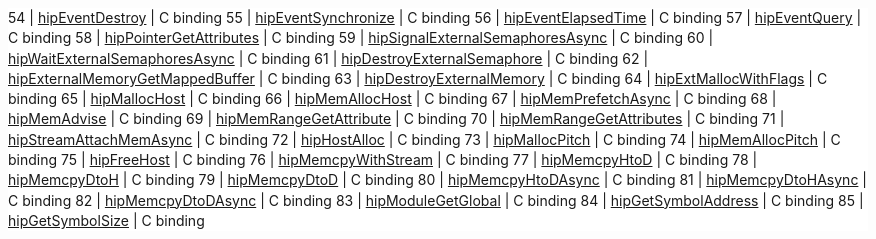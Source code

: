 54 | [hipEventDestroy](https://rocmsoftwareplatform.github.io/hipfort/interfacehipfort_1_1hipeventdestroy.html "Interface documentation") | C binding
55 | [hipEventSynchronize](https://rocmsoftwareplatform.github.io/hipfort/interfacehipfort_1_1hipeventsynchronize.html "Interface documentation") | C binding
56 | [hipEventElapsedTime](https://rocmsoftwareplatform.github.io/hipfort/interfacehipfort_1_1hipeventelapsedtime.html "Interface documentation") | C binding
57 | [hipEventQuery](https://rocmsoftwareplatform.github.io/hipfort/interfacehipfort_1_1hipeventquery.html "Interface documentation") | C binding
58 | [hipPointerGetAttributes](https://rocmsoftwareplatform.github.io/hipfort/interfacehipfort_1_1hippointergetattributes.html "Interface documentation") | C binding
59 | [hipSignalExternalSemaphoresAsync](https://rocmsoftwareplatform.github.io/hipfort/interfacehipfort_1_1hipsignalexternalsemaphoresasync.html "Interface documentation") | C binding
60 | [hipWaitExternalSemaphoresAsync](https://rocmsoftwareplatform.github.io/hipfort/interfacehipfort_1_1hipwaitexternalsemaphoresasync.html "Interface documentation") | C binding
61 | [hipDestroyExternalSemaphore](https://rocmsoftwareplatform.github.io/hipfort/interfacehipfort_1_1hipdestroyexternalsemaphore.html "Interface documentation") | C binding
62 | [hipExternalMemoryGetMappedBuffer](https://rocmsoftwareplatform.github.io/hipfort/interfacehipfort_1_1hipexternalmemorygetmappedbuffer.html "Interface documentation") | C binding
63 | [hipDestroyExternalMemory](https://rocmsoftwareplatform.github.io/hipfort/interfacehipfort_1_1hipdestroyexternalmemory.html "Interface documentation") | C binding
64 | [hipExtMallocWithFlags](https://rocmsoftwareplatform.github.io/hipfort/interfacehipfort_1_1hipextmallocwithflags.html "Interface documentation") | C binding
65 | [hipMallocHost](https://rocmsoftwareplatform.github.io/hipfort/interfacehipfort_1_1hipmallochost.html "Interface documentation") | C binding
66 | [hipMemAllocHost](https://rocmsoftwareplatform.github.io/hipfort/interfacehipfort_1_1hipmemallochost.html "Interface documentation") | C binding
67 | [hipMemPrefetchAsync](https://rocmsoftwareplatform.github.io/hipfort/interfacehipfort_1_1hipmemprefetchasync.html "Interface documentation") | C binding
68 | [hipMemAdvise](https://rocmsoftwareplatform.github.io/hipfort/interfacehipfort_1_1hipmemadvise.html "Interface documentation") | C binding
69 | [hipMemRangeGetAttribute](https://rocmsoftwareplatform.github.io/hipfort/interfacehipfort_1_1hipmemrangegetattribute.html "Interface documentation") | C binding
70 | [hipMemRangeGetAttributes](https://rocmsoftwareplatform.github.io/hipfort/interfacehipfort_1_1hipmemrangegetattributes.html "Interface documentation") | C binding
71 | [hipStreamAttachMemAsync](https://rocmsoftwareplatform.github.io/hipfort/interfacehipfort_1_1hipstreamattachmemasync.html "Interface documentation") | C binding
72 | [hipHostAlloc](https://rocmsoftwareplatform.github.io/hipfort/interfacehipfort_1_1hiphostalloc.html "Interface documentation") | C binding
73 | [hipMallocPitch](https://rocmsoftwareplatform.github.io/hipfort/interfacehipfort_1_1hipmallocpitch.html "Interface documentation") | C binding
74 | [hipMemAllocPitch](https://rocmsoftwareplatform.github.io/hipfort/interfacehipfort_1_1hipmemallocpitch.html "Interface documentation") | C binding
75 | [hipFreeHost](https://rocmsoftwareplatform.github.io/hipfort/interfacehipfort_1_1hipfreehost.html "Interface documentation") | C binding
76 | [hipMemcpyWithStream](https://rocmsoftwareplatform.github.io/hipfort/interfacehipfort_1_1hipmemcpywithstream.html "Interface documentation") | C binding
77 | [hipMemcpyHtoD](https://rocmsoftwareplatform.github.io/hipfort/interfacehipfort_1_1hipmemcpyhtod.html "Interface documentation") | C binding
78 | [hipMemcpyDtoH](https://rocmsoftwareplatform.github.io/hipfort/interfacehipfort_1_1hipmemcpydtoh.html "Interface documentation") | C binding
79 | [hipMemcpyDtoD](https://rocmsoftwareplatform.github.io/hipfort/interfacehipfort_1_1hipmemcpydtod.html "Interface documentation") | C binding
80 | [hipMemcpyHtoDAsync](https://rocmsoftwareplatform.github.io/hipfort/interfacehipfort_1_1hipmemcpyhtodasync.html "Interface documentation") | C binding
81 | [hipMemcpyDtoHAsync](https://rocmsoftwareplatform.github.io/hipfort/interfacehipfort_1_1hipmemcpydtohasync.html "Interface documentation") | C binding
82 | [hipMemcpyDtoDAsync](https://rocmsoftwareplatform.github.io/hipfort/interfacehipfort_1_1hipmemcpydtodasync.html "Interface documentation") | C binding
83 | [hipModuleGetGlobal](https://rocmsoftwareplatform.github.io/hipfort/interfacehipfort_1_1hipmodulegetglobal.html "Interface documentation") | C binding
84 | [hipGetSymbolAddress](https://rocmsoftwareplatform.github.io/hipfort/interfacehipfort_1_1hipgetsymboladdress.html "Interface documentation") | C binding
85 | [hipGetSymbolSize](https://rocmsoftwareplatform.github.io/hipfort/interfacehipfort_1_1hipgetsymbolsize.html "Interface documentation") | C binding